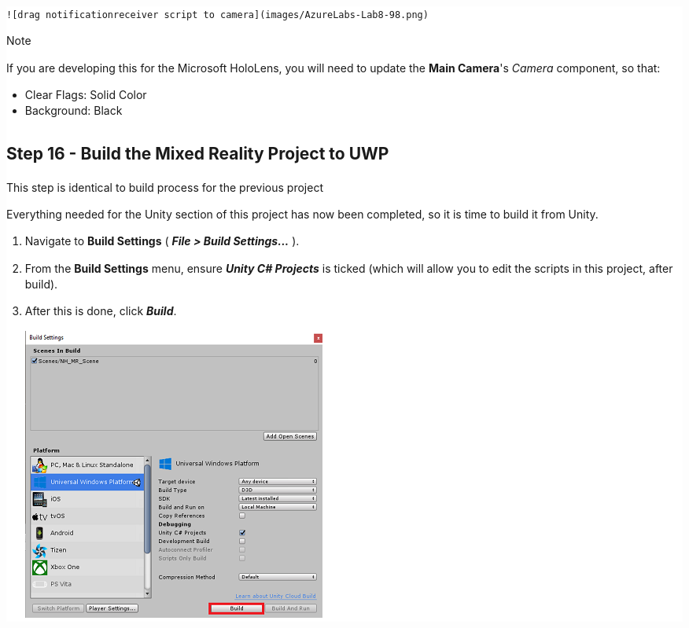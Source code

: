    ![drag notificationreceiver script to camera](images/AzureLabs-Lab8-98.png)

> [!NOTE]
> If you are developing this for the Microsoft HoloLens, you will need to update the **Main Camera**'s *Camera* component, so that:
> - Clear Flags: Solid Color
> - Background: Black

## Step 16 - Build the Mixed Reality Project to UWP

This step is identical to build process for the previous project

Everything needed for the Unity section of this project has now been
completed, so it is time to build it from Unity.

1.  Navigate to **Build Settings** ( ***File > Build Settings...*** ).

2.  From the **Build Settings** menu, ensure ***Unity C# Projects*** is ticked (which will allow you to edit the scripts in this project, after build).

3.  After this is done, click ***Build***.

    ![build project](images/AzureLabs-Lab8-99.png)
